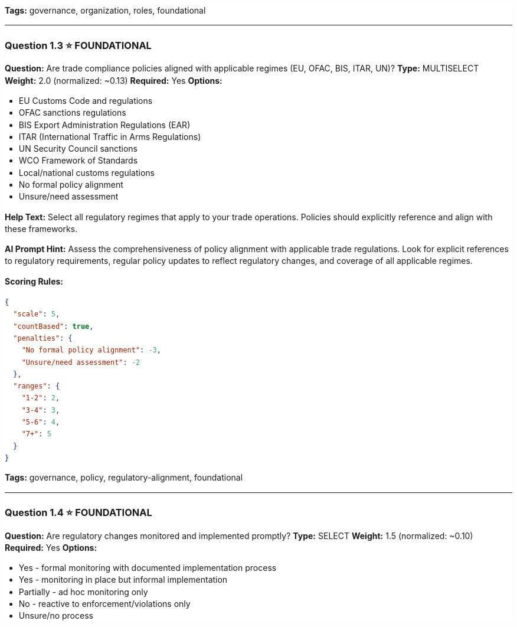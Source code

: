 **Tags:** governance, organization, roles, foundational

---

### Question 1.3 ⭐ FOUNDATIONAL
**Question:** Are trade compliance policies aligned with applicable regimes (EU, OFAC, BIS, ITAR, UN)?
**Type:** MULTISELECT
**Weight:** 2.0 (normalized: ~0.13)
**Required:** Yes
**Options:**
- EU Customs Code and regulations
- OFAC sanctions regulations
- BIS Export Administration Regulations (EAR)
- ITAR (International Traffic in Arms Regulations)
- UN Security Council sanctions
- WCO Framework of Standards
- Local/national customs regulations
- No formal policy alignment
- Unsure/need assessment

**Help Text:** Select all regulatory regimes that apply to your trade operations. Policies should explicitly reference and align with these frameworks.

**AI Prompt Hint:** Assess the comprehensiveness of policy alignment with applicable trade regulations. Look for explicit references to regulatory requirements, regular policy updates to reflect regulatory changes, and coverage of all applicable regimes.

**Scoring Rules:**
```json
{
  "scale": 5,
  "countBased": true,
  "penalties": {
    "No formal policy alignment": -3,
    "Unsure/need assessment": -2
  },
  "ranges": {
    "1-2": 2,
    "3-4": 3,
    "5-6": 4,
    "7+": 5
  }
}
```

**Tags:** governance, policy, regulatory-alignment, foundational

---

### Question 1.4 ⭐ FOUNDATIONAL
**Question:** Are regulatory changes monitored and implemented promptly?
**Type:** SELECT
**Weight:** 1.5 (normalized: ~0.10)
**Required:** Yes
**Options:**
- Yes - formal monitoring with documented implementation process
- Yes - monitoring in place but informal implementation
- Partially - ad hoc monitoring only
- No - reactive to enforcement/violations only
- Unsure/no process
